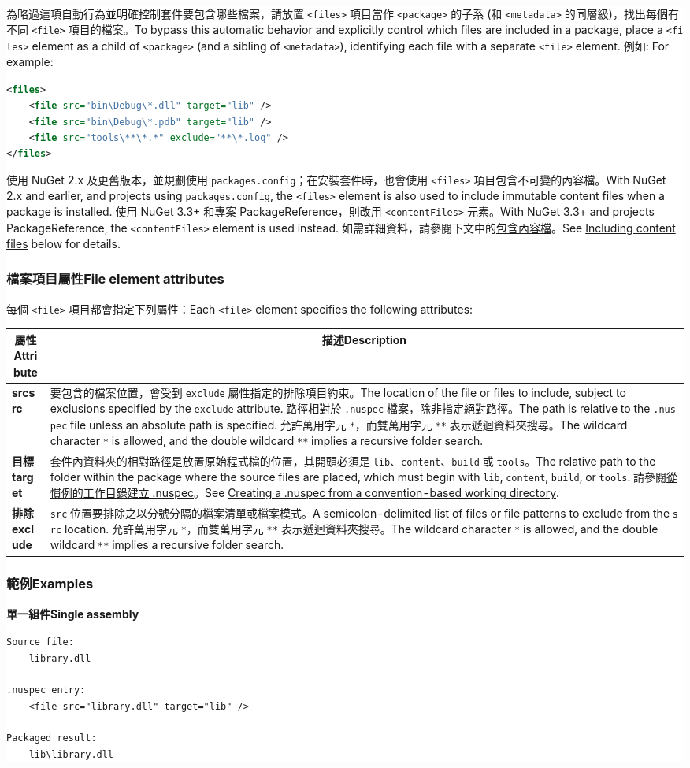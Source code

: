 <span data-ttu-id="1bf54-340">為略過這項自動行為並明確控制套件要包含哪些檔案，請放置 `<files>` 項目當作 `<package>` 的子系 (和 `<metadata>` 的同層級)，找出每個有不同 `<file>` 項目的檔案。</span><span class="sxs-lookup"><span data-stu-id="1bf54-340">To bypass this automatic behavior and explicitly control which files are included in a package, place a `<files>` element as a child of `<package>` (and a sibling of `<metadata>`), identifying each file with a separate `<file>` element.</span></span> <span data-ttu-id="1bf54-341">例如: </span><span class="sxs-lookup"><span data-stu-id="1bf54-341">For example:</span></span>

```xml
<files>
    <file src="bin\Debug\*.dll" target="lib" />
    <file src="bin\Debug\*.pdb" target="lib" />
    <file src="tools\**\*.*" exclude="**\*.log" />
</files>
```

<span data-ttu-id="1bf54-342">使用 NuGet 2.x 及更舊版本，並規劃使用 `packages.config`；在安裝套件時，也會使用 `<files>` 項目包含不可變的內容檔。</span><span class="sxs-lookup"><span data-stu-id="1bf54-342">With NuGet 2.x and earlier, and projects using `packages.config`, the `<files>` element is also used to include immutable content files when a package is installed.</span></span> <span data-ttu-id="1bf54-343">使用 NuGet 3.3+ 和專案 PackageReference，則改用 `<contentFiles>` 元素。</span><span class="sxs-lookup"><span data-stu-id="1bf54-343">With NuGet 3.3+ and projects PackageReference, the `<contentFiles>` element is used instead.</span></span> <span data-ttu-id="1bf54-344">如需詳細資料，請參閱下文中的[包含內容檔](#including-content-files)。</span><span class="sxs-lookup"><span data-stu-id="1bf54-344">See [Including content files](#including-content-files) below for details.</span></span>

### <a name="file-element-attributes"></a><span data-ttu-id="1bf54-345">檔案項目屬性</span><span class="sxs-lookup"><span data-stu-id="1bf54-345">File element attributes</span></span>

<span data-ttu-id="1bf54-346">每個 `<file>` 項目都會指定下列屬性：</span><span class="sxs-lookup"><span data-stu-id="1bf54-346">Each `<file>` element specifies the following attributes:</span></span>

| <span data-ttu-id="1bf54-347">屬性</span><span class="sxs-lookup"><span data-stu-id="1bf54-347">Attribute</span></span> | <span data-ttu-id="1bf54-348">描述</span><span class="sxs-lookup"><span data-stu-id="1bf54-348">Description</span></span> |
| --- | --- |
| <span data-ttu-id="1bf54-349">**src**</span><span class="sxs-lookup"><span data-stu-id="1bf54-349">**src**</span></span> | <span data-ttu-id="1bf54-350">要包含的檔案位置，會受到 `exclude` 屬性指定的排除項目約束。</span><span class="sxs-lookup"><span data-stu-id="1bf54-350">The location of the file or files to include, subject to exclusions specified by the `exclude` attribute.</span></span> <span data-ttu-id="1bf54-351">路徑相對於 `.nuspec` 檔案，除非指定絕對路徑。</span><span class="sxs-lookup"><span data-stu-id="1bf54-351">The path is relative to the `.nuspec` file unless an absolute path is specified.</span></span> <span data-ttu-id="1bf54-352">允許萬用字元 `*`，而雙萬用字元 `**` 表示遞迴資料夾搜尋。</span><span class="sxs-lookup"><span data-stu-id="1bf54-352">The wildcard character `*` is allowed, and the double wildcard `**` implies a recursive folder search.</span></span> |
| <span data-ttu-id="1bf54-353">**目標**</span><span class="sxs-lookup"><span data-stu-id="1bf54-353">**target**</span></span> | <span data-ttu-id="1bf54-354">套件內資料夾的相對路徑是放置原始程式檔的位置，其開頭必須是 `lib`、`content`、`build` 或 `tools`。</span><span class="sxs-lookup"><span data-stu-id="1bf54-354">The relative path to the folder within the package where the source files are placed, which must begin with `lib`, `content`, `build`, or `tools`.</span></span> <span data-ttu-id="1bf54-355">請參閱[從慣例的工作目錄建立 .nuspec](../create-packages/creating-a-package.md#from-a-convention-based-working-directory)。</span><span class="sxs-lookup"><span data-stu-id="1bf54-355">See [Creating a .nuspec from a convention-based working directory](../create-packages/creating-a-package.md#from-a-convention-based-working-directory).</span></span> |
| <span data-ttu-id="1bf54-356">**排除**</span><span class="sxs-lookup"><span data-stu-id="1bf54-356">**exclude**</span></span> | <span data-ttu-id="1bf54-357">`src` 位置要排除之以分號分隔的檔案清單或檔案模式。</span><span class="sxs-lookup"><span data-stu-id="1bf54-357">A semicolon-delimited list of files or file patterns to exclude from the `src` location.</span></span> <span data-ttu-id="1bf54-358">允許萬用字元 `*`，而雙萬用字元 `**` 表示遞迴資料夾搜尋。</span><span class="sxs-lookup"><span data-stu-id="1bf54-358">The wildcard character `*` is allowed, and the double wildcard `**` implies a recursive folder search.</span></span> |

### <a name="examples"></a><span data-ttu-id="1bf54-359">範例</span><span class="sxs-lookup"><span data-stu-id="1bf54-359">Examples</span></span>

<span data-ttu-id="1bf54-360">**單一組件**</span><span class="sxs-lookup"><span data-stu-id="1bf54-360">**Single assembly**</span></span>

    Source file:
        library.dll

    .nuspec entry:
        <file src="library.dll" target="lib" />

    Packaged result:
        lib\library.dll
